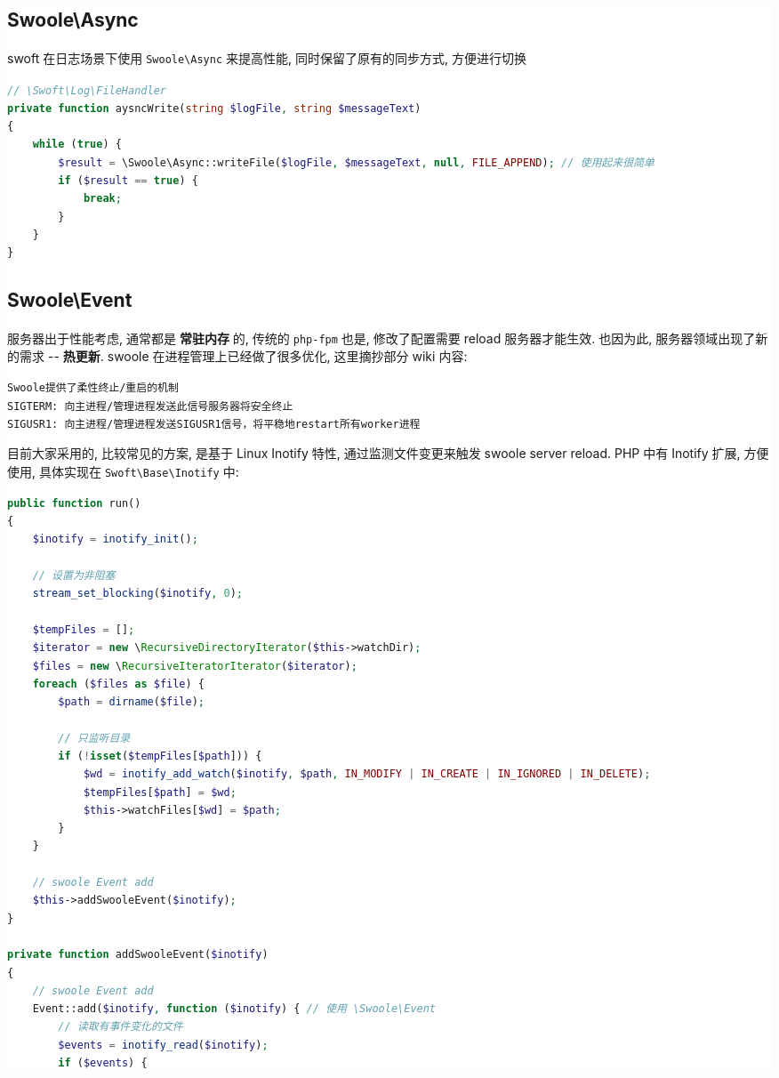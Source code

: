 ## Swoole\Async

swoft 在日志场景下使用 `Swoole\Async` 来提高性能, 同时保留了原有的同步方式, 方便进行切换

```php
// \Swoft\Log\FileHandler
private function aysncWrite(string $logFile, string $messageText)
{
    while (true) {
        $result = \Swoole\Async::writeFile($logFile, $messageText, null, FILE_APPEND); // 使用起来很简单
        if ($result == true) {
            break;
        }
    }
}
```

## Swoole\Event

服务器出于性能考虑, 通常都是 **常驻内存** 的, 传统的 `php-fpm` 也是, 修改了配置需要 reload 服务器才能生效. 也因为此, 服务器领域出现了新的需求 -- **热更新**. swoole 在进程管理上已经做了很多优化, 这里摘抄部分 wiki 内容:

```
Swoole提供了柔性终止/重启的机制
SIGTERM: 向主进程/管理进程发送此信号服务器将安全终止
SIGUSR1: 向主进程/管理进程发送SIGUSR1信号，将平稳地restart所有worker进程
```

目前大家采用的, 比较常见的方案, 是基于 Linux Inotify 特性, 通过监测文件变更来触发 swoole server reload. PHP 中有 Inotify 扩展, 方便使用, 具体实现在 `Swoft\Base\Inotify` 中:

```php
public function run()
{
    $inotify = inotify_init();

    // 设置为非阻塞
    stream_set_blocking($inotify, 0);

    $tempFiles = [];
    $iterator = new \RecursiveDirectoryIterator($this->watchDir);
    $files = new \RecursiveIteratorIterator($iterator);
    foreach ($files as $file) {
        $path = dirname($file);

        // 只监听目录
        if (!isset($tempFiles[$path])) {
            $wd = inotify_add_watch($inotify, $path, IN_MODIFY | IN_CREATE | IN_IGNORED | IN_DELETE);
            $tempFiles[$path] = $wd;
            $this->watchFiles[$wd] = $path;
        }
    }

    // swoole Event add
    $this->addSwooleEvent($inotify);
}

private function addSwooleEvent($inotify)
{
    // swoole Event add
    Event::add($inotify, function ($inotify) { // 使用 \Swoole\Event
        // 读取有事件变化的文件
        $events = inotify_read($inotify);
        if ($events) {
```
